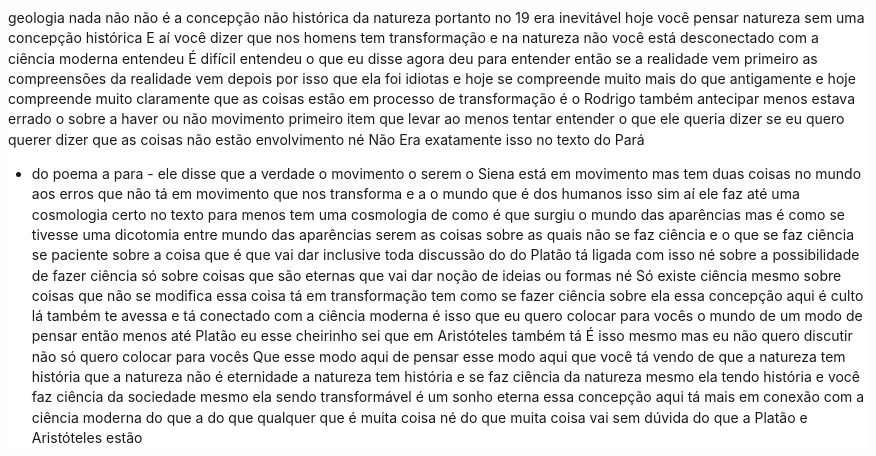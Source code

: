 geologia nada não não é a concepção não
histórica da natureza portanto no 19 era
inevitável hoje você pensar natureza sem
uma concepção histórica E aí você dizer
que nos homens tem transformação e na
natureza não você está desconectado com
a ciência moderna entendeu É
difícil entendeu o que eu disse agora
deu para entender então se a realidade
vem primeiro as compreensões da
realidade vem depois por isso que ela
foi idiotas e hoje se compreende muito
mais do que antigamente e hoje
compreende muito claramente que as
coisas estão em processo de
transformação é o Rodrigo também
antecipar menos estava errado o sobre a
haver ou não movimento primeiro item que
levar ao menos tentar entender o que ele
queria dizer se eu quero querer dizer
que as coisas não estão envolvimento né
Não Era exatamente isso no texto do Pará
- do poema a para - ele disse que a
verdade
o movimento o serem o Siena está em
movimento mas tem duas coisas no mundo
aos erros que não tá em movimento que
nos transforma e a o mundo que é dos
humanos isso sim aí ele faz até uma
cosmologia certo no texto para menos tem
uma cosmologia de como é que surgiu o
mundo das aparências mas é como se
tivesse uma dicotomia entre mundo das
aparências serem as coisas sobre as
quais não se faz ciência e o que se faz
ciência se paciente sobre a coisa que é
que vai dar inclusive toda discussão do
do Platão tá ligada com isso né sobre a
possibilidade de fazer ciência só sobre
coisas que são eternas que vai dar noção
de ideias ou formas né Só existe ciência
mesmo sobre coisas que não se modifica
essa coisa tá em transformação tem como
se fazer ciência sobre ela essa
concepção aqui é culto lá também te
avessa e tá conectado com a ciência
moderna é isso que eu quero colocar para
vocês o mundo de um modo de pensar então
menos até Platão eu esse cheirinho sei
que em Aristóteles também tá É isso
mesmo mas eu não quero discutir não só
quero colocar para vocês Que esse modo
aqui de pensar esse modo aqui que você
tá vendo de que a natureza tem história
que a natureza não é eternidade a
natureza tem história e se faz ciência
da natureza mesmo ela tendo história e
você faz ciência da sociedade mesmo ela
sendo transformável é um sonho eterna
essa concepção aqui tá mais em conexão
com a ciência moderna do que a do que
qualquer que é muita coisa né do que
muita coisa vai sem dúvida do que a
Platão e Aristóteles estão